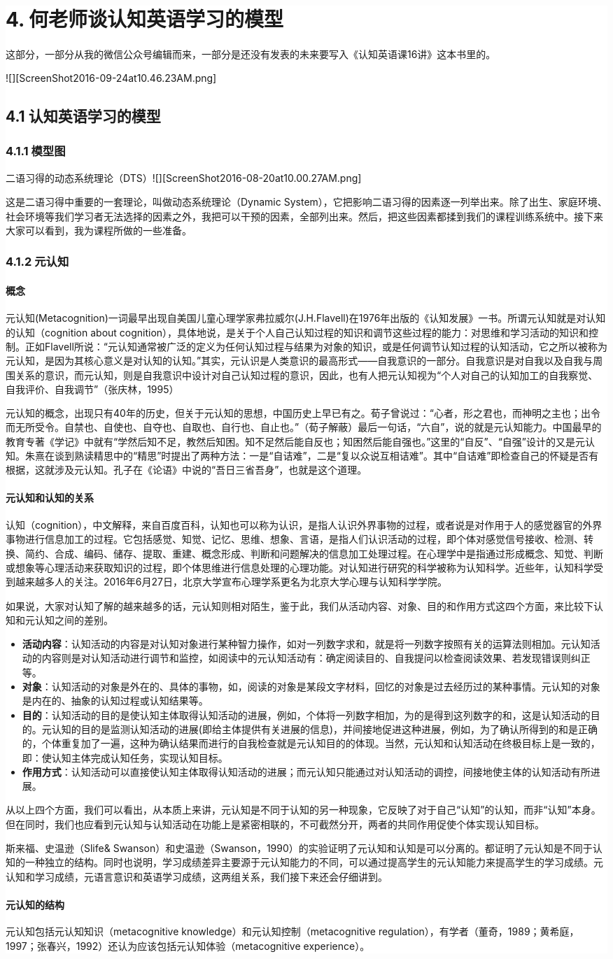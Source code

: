 # 4. 何老师谈认知英语学习的模型

这部分，一部分从我的微信公众号编辑而来，一部分是还没有发表的未来要写入《认知英语课16讲》这本书里的。

![][ScreenShot2016-09-24at10.46.23AM.png]

## 4.1 认知英语学习的模型

### 4.1.1 模型图

二语习得的动态系统理论（DTS）![][ScreenShot2016-08-20at10.00.27AM.png]

这是二语习得中重要的一套理论，叫做动态系统理论（Dynamic System），它把影响二语习得的因素逐一列举出来。除了出生、家庭环境、社会环境等我们学习者无法选择的因素之外，我把可以干预的因素，全部列出来。然后，把这些因素都揉到我们的课程训练系统中。接下来大家可以看到，我为课程所做的一些准备。

### 4.1.2 元认知 

#### 概念

元认知(Metacognition)一词最早出现自美国儿童心理学家弗拉威尔(J.H.Flavell)在1976年出版的《认知发展》一书。所谓元认知就是对认知的认知（cognition about cognition），具体地说，是关于个人自己认知过程的知识和调节这些过程的能力：对思维和学习活动的知识和控制。正如Flavell所说：“元认知通常被广泛的定义为任何认知过程与结果为对象的知识，或是任何调节认知过程的认知活动，它之所以被称为元认知，是因为其核心意义是对认知的认知。”其实，元认识是人类意识的最高形式——自我意识的一部分。自我意识是对自我以及自我与周围关系的意识，而元认知，则是自我意识中设计对自己认知过程的意识，因此，也有人把元认知视为“个人对自己的认知加工的自我察觉、自我评价、自我调节”（张庆林，1995）

元认知的概念，出现只有40年的历史，但关于元认知的思想，中国历史上早已有之。荀子曾说过：“心者，形之君也，而神明之主也；出令而无所受令。自禁也、自使也、自夺也、自取也、自行也、自止也。”（荀子解蔽）最后一句话，“六自”，说的就是元认知能力。中国最早的教育专著《学记》中就有“学然后知不足，教然后知困。知不足然后能自反也；知困然后能自强也。”这里的“自反”、“自强”设计的又是元认知。朱熹在谈到熟读精思中的“精思”时提出了两种方法：一是“自诘难”，二是“复以众说互相诘难”。其中“自诘难”即检查自己的怀疑是否有根据，这就涉及元认知。孔子在《论语》中说的“吾日三省吾身”，也就是这个道理。

#### 元认知和认知的关系

认知（cognition），中文解释，来自百度百科，认知也可以称为认识，是指人认识外界事物的过程，或者说是对作用于人的感觉器官的外界事物进行信息加工的过程。它包括感觉、知觉、记忆、思维、想象、言语，是指人们认识活动的过程，即个体对感觉信号接收、检测、转换、简约、合成、编码、储存、提取、重建、概念形成、判断和问题解决的信息加工处理过程。在心理学中是指通过形成概念、知觉、判断或想象等心理活动来获取知识的过程，即个体思维进行信息处理的心理功能。对认知进行研究的科学被称为认知科学。近些年，认知科学受到越来越多人的关注。2016年6月27日，北京大学宣布心理学系更名为北京大学心理与认知科学学院。

如果说，大家对认知了解的越来越多的话，元认知则相对陌生，鉴于此，我们从活动内容、对象、目的和作用方式这四个方面，来比较下认知和元认知之间的差别。

- **活动内容**：认知活动的内容是对认知对象进行某种智力操作，如对一列数字求和，就是将一列数字按照有关的运算法则相加。元认知活动的内容则是对认知活动进行调节和监控，如阅读中的元认知活动有：确定阅读目的、自我提问以检查阅读效果、若发现错误则纠正等。
- **对象**：认知活动的对象是外在的、具体的事物，如，阅读的对象是某段文字材料，回忆的对象是过去经历过的某种事情。元认知的对象是内在的、抽象的认知过程或认知结果等。
- **目的**：认知活动的目的是使认知主体取得认知活动的进展，例如，个体将一列数字相加，为的是得到这列数字的和，这是认知活动的目的。元认知的目的是监测认知活动的进展(即给主体提供有关进展的信息)，并间接地促进这种进展，例如，为了确认所得到的和是正确的，个体重复加了一遍，这种为确认结果而进行的自我检查就是元认知目的的体现。当然，元认知和认知活动在终极目标上是一致的，即：使认知主体完成认知任务，实现认知目标。
- **作用方式**：认知活动可以直接使认知主体取得认知活动的进展；而元认知只能通过对认知活动的调控，间接地使主体的认知活动有所进展。

从以上四个方面，我们可以看出，从本质上来讲，元认知是不同于认知的另一种现象，它反映了对于自己“认知”的认知，而非“认知”本身。但在同时，我们也应看到元认知与认知活动在功能上是紧密相联的，不可截然分开，两者的共同作用促使个体实现认知目标。

斯来福、史温逊（Slife& Swanson）和史温逊（Swanson，1990）的实验证明了元认知和认知是可以分离的。都证明了元认知是不同于认知的一种独立的结构。同时也说明，学习成绩差异主要源于元认知能力的不同，可以通过提高学生的元认知能力来提高学生的学习成绩。元认知和学习成绩，元语言意识和英语学习成绩，这两组关系，我们接下来还会仔细讲到。

#### 元认知的结构

元认知包括元认知知识（metacognitive knowledge）和元认知控制（metacognitive regulation），有学者（董奇，1989；黄希庭，1997；张春兴，1992）还认为应该包括元认知体验（metacognitive experience）。

